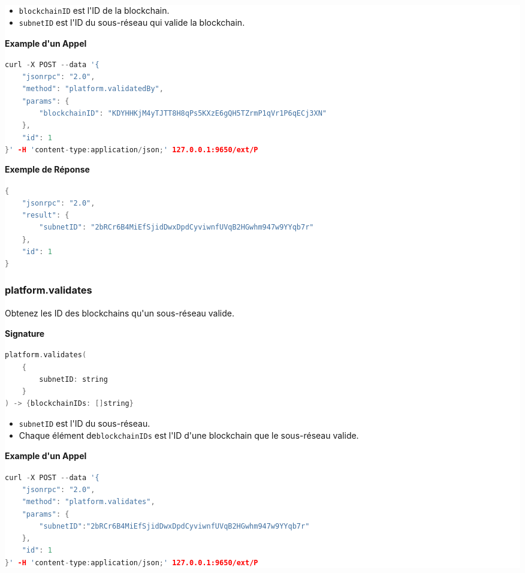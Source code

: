 * `blockchainID` est l'ID de la blockchain.
* `subnetID` est l'ID du sous-réseau qui valide la blockchain.

**Example d'un Appel**

```cpp
curl -X POST --data '{
    "jsonrpc": "2.0",
    "method": "platform.validatedBy",
    "params": {
        "blockchainID": "KDYHHKjM4yTJTT8H8qPs5KXzE6gQH5TZrmP1qVr1P6qECj3XN"
    },
    "id": 1
}' -H 'content-type:application/json;' 127.0.0.1:9650/ext/P
```

**Exemple de Réponse**

```cpp
{
    "jsonrpc": "2.0",
    "result": {
        "subnetID": "2bRCr6B4MiEfSjidDwxDpdCyviwnfUVqB2HGwhm947w9YYqb7r"
    },
    "id": 1
}
```

### platform.validates

Obtenez les ID des blockchains qu'un sous-réseau valide.

**Signature**

```cpp
platform.validates(
    {
        subnetID: string
    }
) -> {blockchainIDs: []string}
```

* `subnetID` est l'ID du sous-réseau.
* Chaque élément de`blockchainIDs` est l'ID d'une blockchain que le sous-réseau valide.

**Example d'un Appel**

```cpp
curl -X POST --data '{
    "jsonrpc": "2.0",
    "method": "platform.validates",
    "params": {
        "subnetID":"2bRCr6B4MiEfSjidDwxDpdCyviwnfUVqB2HGwhm947w9YYqb7r"
    },
    "id": 1
}' -H 'content-type:application/json;' 127.0.0.1:9650/ext/P
```
